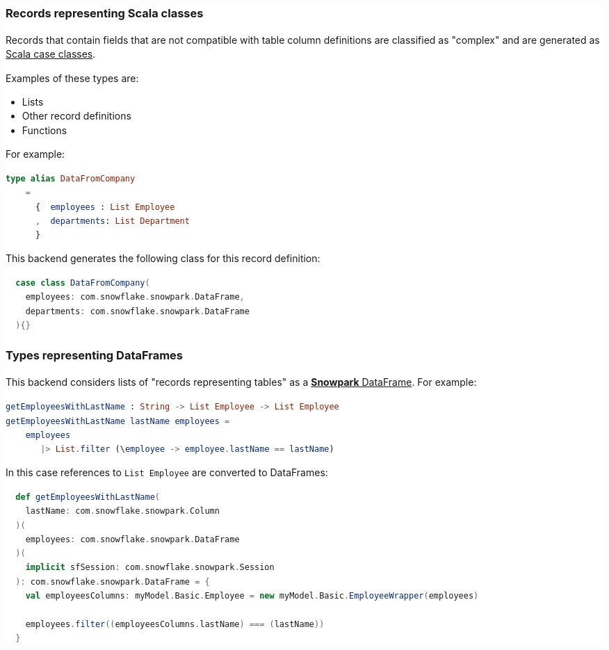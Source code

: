### Records representing Scala classes

Records that contain fields that are not compatible with table column definitions are classified as "complex" and are generated as [Scala case classes](https://docs.scala-lang.org/tour/case-classes.html).

Examples of these types are:

- Lists
- Other record definitions
- Functions

For example:

```elm
type alias DataFromCompany 
    = 
      {  employees : List Employee
      ,  departments: List Department
      }
```

This backend generates the following class for this record definition:

```scala
  case class DataFromCompany(
    employees: com.snowflake.snowpark.DataFrame,
    departments: com.snowflake.snowpark.DataFrame
  ){}
```

### Types representing DataFrames

This backend considers lists of "records representing tables" as a [**Snowpark** DataFrame](https://docs.snowflake.com/en/developer-guide/snowpark/scala/working-with-dataframes). For example:


```elm
getEmployeesWithLastName : String -> List Employee -> List Employee
getEmployeesWithLastName lastName employees =
    employees
       |> List.filter (\employee -> employee.lastName == lastName)
```

In this case references to `List Employee` are converted to DataFrames:

```scala
  def getEmployeesWithLastName(
    lastName: com.snowflake.snowpark.Column
  )(
    employees: com.snowflake.snowpark.DataFrame
  )(
    implicit sfSession: com.snowflake.snowpark.Session
  ): com.snowflake.snowpark.DataFrame = {
    val employeesColumns: myModel.Basic.Employee = new myModel.Basic.EmployeeWrapper(employees)
    
    employees.filter((employeesColumns.lastName) === (lastName))
  }
```
